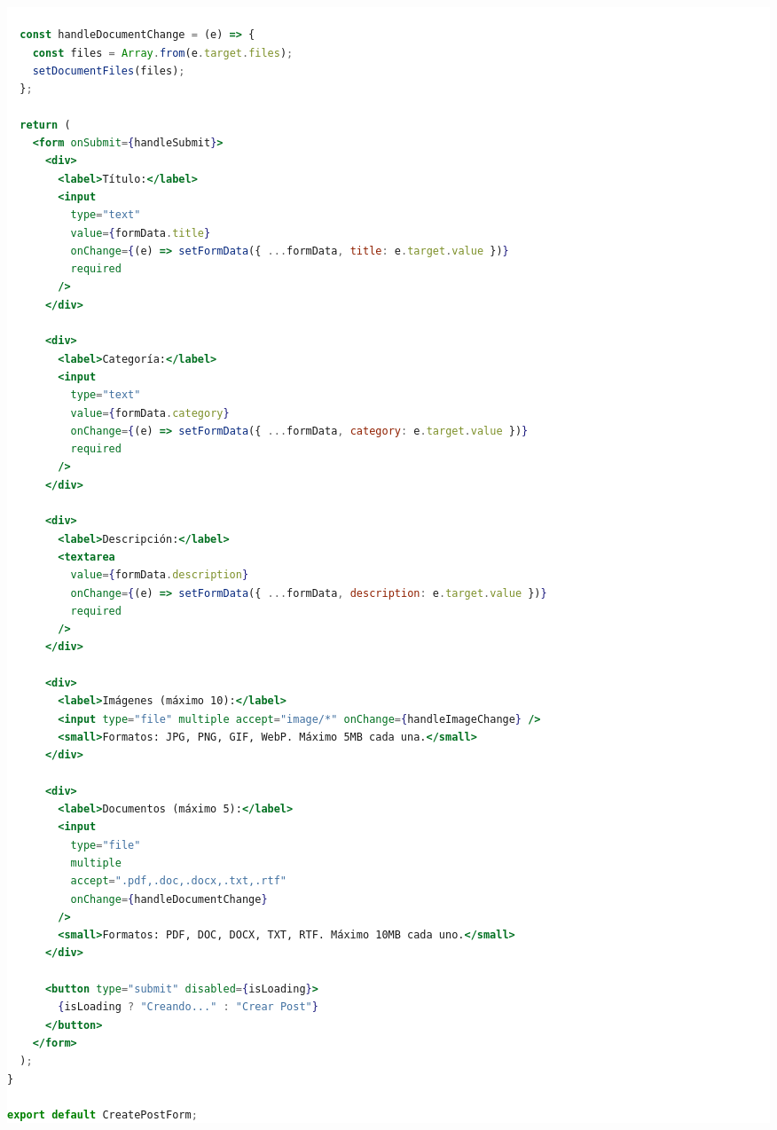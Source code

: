 ```jsx

  const handleDocumentChange = (e) => {
    const files = Array.from(e.target.files);
    setDocumentFiles(files);
  };

  return (
    <form onSubmit={handleSubmit}>
      <div>
        <label>Título:</label>
        <input
          type="text"
          value={formData.title}
          onChange={(e) => setFormData({ ...formData, title: e.target.value })}
          required
        />
      </div>

      <div>
        <label>Categoría:</label>
        <input
          type="text"
          value={formData.category}
          onChange={(e) => setFormData({ ...formData, category: e.target.value })}
          required
        />
      </div>

      <div>
        <label>Descripción:</label>
        <textarea
          value={formData.description}
          onChange={(e) => setFormData({ ...formData, description: e.target.value })}
          required
        />
      </div>

      <div>
        <label>Imágenes (máximo 10):</label>
        <input type="file" multiple accept="image/*" onChange={handleImageChange} />
        <small>Formatos: JPG, PNG, GIF, WebP. Máximo 5MB cada una.</small>
      </div>

      <div>
        <label>Documentos (máximo 5):</label>
        <input
          type="file"
          multiple
          accept=".pdf,.doc,.docx,.txt,.rtf"
          onChange={handleDocumentChange}
        />
        <small>Formatos: PDF, DOC, DOCX, TXT, RTF. Máximo 10MB cada uno.</small>
      </div>

      <button type="submit" disabled={isLoading}>
        {isLoading ? "Creando..." : "Crear Post"}
      </button>
    </form>
  );
}

export default CreatePostForm;
```